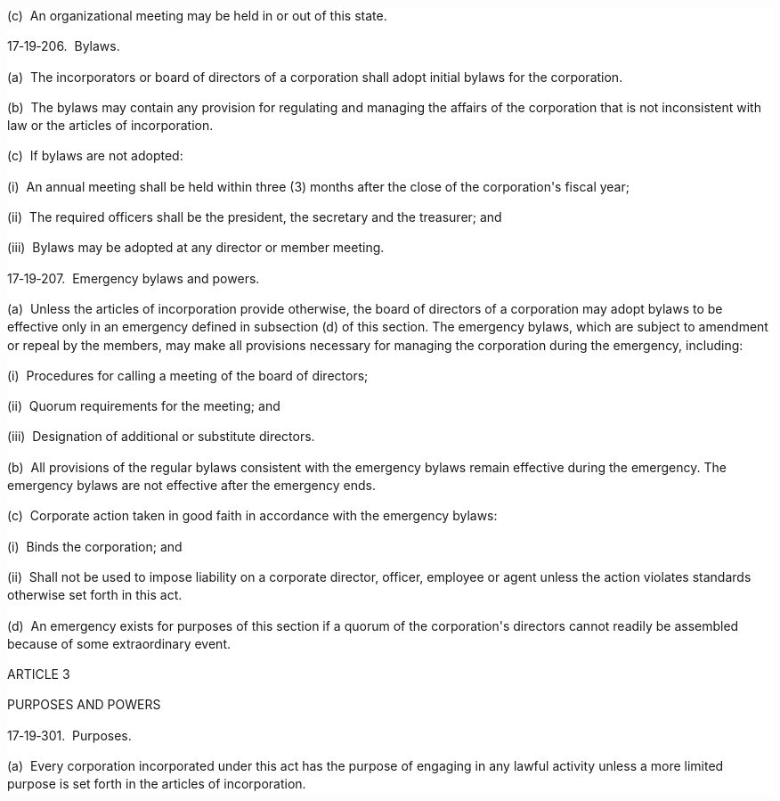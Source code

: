 (c)  An organizational meeting may be held in or out of this state.

17‑19‑206.  Bylaws.

(a)  The incorporators or board of directors of a corporation shall
adopt initial bylaws for the corporation.

(b)  The bylaws may contain any provision for regulating and managing
the affairs of the corporation that is not inconsistent with law or the
articles of incorporation.

(c)  If bylaws are not adopted:

(i)  An annual meeting shall be held within three (3) months after the
close of the corporation's fiscal year;

(ii)  The required officers shall be the president, the secretary and
the treasurer; and

(iii)  Bylaws may be adopted at any director or member meeting.

17‑19‑207.  Emergency bylaws and powers.

(a)  Unless the articles of incorporation provide otherwise, the board
of directors of a corporation may adopt bylaws to be effective only in
an emergency defined in subsection (d) of this section. The emergency
bylaws, which are subject to amendment or repeal by the members, may
make all provisions necessary for managing the corporation during the
emergency, including:

(i)  Procedures for calling a meeting of the board of directors;

(ii)  Quorum requirements for the meeting; and

(iii)  Designation of additional or substitute directors.

(b)  All provisions of the regular bylaws consistent with the emergency
bylaws remain effective during the emergency. The emergency bylaws are
not effective after the emergency ends.

(c)  Corporate action taken in good faith in accordance with the
emergency bylaws:

(i)  Binds the corporation; and

(ii)  Shall not be used to impose liability on a corporate director,
officer, employee or agent unless the action violates standards
otherwise set forth in this act.

(d)  An emergency exists for purposes of this section if a quorum of the
corporation's directors cannot readily be assembled because of some
extraordinary event.

ARTICLE 3

PURPOSES AND POWERS

17‑19‑301.  Purposes.

(a)  Every corporation incorporated under this act has the purpose of
engaging in any lawful activity unless a more limited purpose is set
forth in the articles of incorporation.
